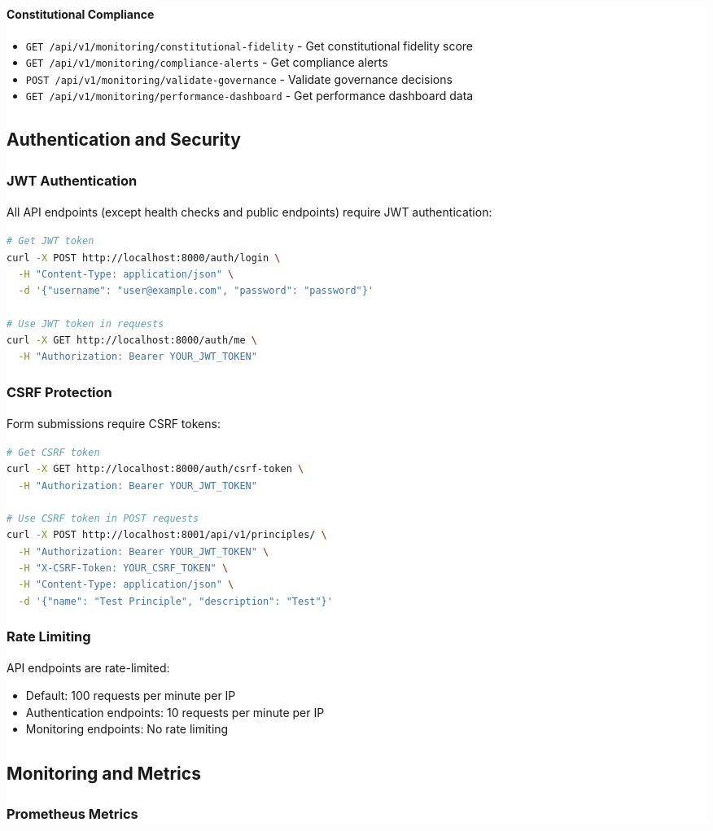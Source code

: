 #### Constitutional Compliance

- `GET /api/v1/monitoring/constitutional-fidelity` - Get constitutional fidelity score
- `GET /api/v1/monitoring/compliance-alerts` - Get compliance alerts
- `POST /api/v1/monitoring/validate-governance` - Validate governance decisions
- `GET /api/v1/monitoring/performance-dashboard` - Get performance dashboard data

## Authentication and Security

### JWT Authentication

All API endpoints (except health checks and public endpoints) require JWT authentication:

```bash
# Get JWT token
curl -X POST http://localhost:8000/auth/login \
  -H "Content-Type: application/json" \
  -d '{"username": "user@example.com", "password": "password"}'

# Use JWT token in requests
curl -X GET http://localhost:8000/auth/me \
  -H "Authorization: Bearer YOUR_JWT_TOKEN"
```

### CSRF Protection

Form submissions require CSRF tokens:

```bash
# Get CSRF token
curl -X GET http://localhost:8000/auth/csrf-token \
  -H "Authorization: Bearer YOUR_JWT_TOKEN"

# Use CSRF token in POST requests
curl -X POST http://localhost:8001/api/v1/principles/ \
  -H "Authorization: Bearer YOUR_JWT_TOKEN" \
  -H "X-CSRF-Token: YOUR_CSRF_TOKEN" \
  -H "Content-Type: application/json" \
  -d '{"name": "Test Principle", "description": "Test"}'
```

### Rate Limiting

API endpoints are rate-limited:

- Default: 100 requests per minute per IP
- Authentication endpoints: 10 requests per minute per IP
- Monitoring endpoints: No rate limiting

## Monitoring and Metrics

### Prometheus Metrics
